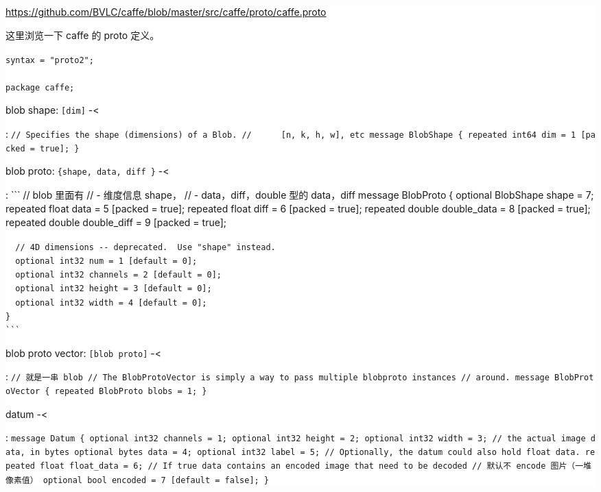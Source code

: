 <https://github.com/BVLC/caffe/blob/master/src/caffe/proto/caffe.proto>

这里浏览一下 caffe 的 proto 定义。

```
syntax = "proto2";

package caffe;
```

blob shape: `[dim]` -<

:   ```
    // Specifies the shape (dimensions) of a Blob.
    //      [n, k, h, w], etc
    message BlobShape {
      repeated int64 dim = 1 [packed = true];
    }
    ```

blob proto: `{shape, data, diff }` -<

:   ```
    // blob 里面有
    //  -   维度信息 shape，
    //  -   data，diff，double 型的 data，diff
    message BlobProto {
      optional BlobShape shape = 7;
      repeated float data = 5 [packed = true];
      repeated float diff = 6 [packed = true];
      repeated double double_data = 8 [packed = true];
      repeated double double_diff = 9 [packed = true];

      // 4D dimensions -- deprecated.  Use "shape" instead.
      optional int32 num = 1 [default = 0];
      optional int32 channels = 2 [default = 0];
      optional int32 height = 3 [default = 0];
      optional int32 width = 4 [default = 0];
    }
    ```

blob proto vector: `[blob proto]` -<

:   ```
    // 就是一串 blob
    // The BlobProtoVector is simply a way to pass multiple blobproto instances
    // around.
    message BlobProtoVector {
      repeated BlobProto blobs = 1;
    }
    ```

datum -<

:   ```
    message Datum {
      optional int32 channels = 1;
      optional int32 height = 2;
      optional int32 width = 3;
      // the actual image data, in bytes
      optional bytes data = 4;
      optional int32 label = 5;
      // Optionally, the datum could also hold float data.
      repeated float float_data = 6;
      // If true data contains an encoded image that need to be decoded
      // 默认不 encode 图片（一堆像素值）
      optional bool encoded = 7 [default = false];
    }
    ```